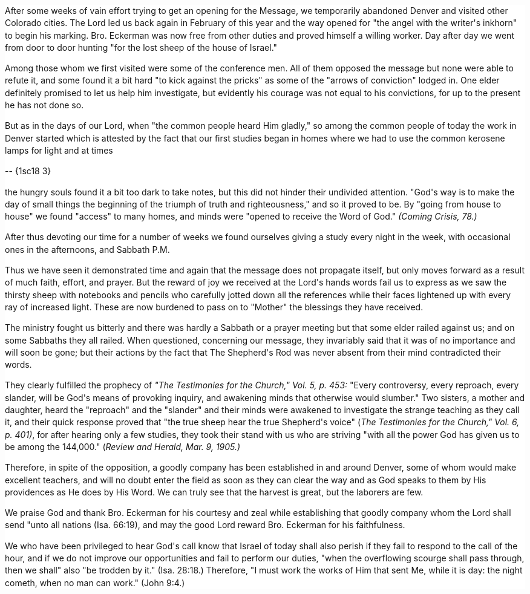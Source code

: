 After some weeks of vain effort trying to get an opening for the Message, we temporarily abandoned Denver and visited other Colorado cities. The Lord led us back again in February of this year and the way opened for "the angel with the writer's inkhorn" to begin his marking. Bro. Eckerman was now free from other duties and proved himself a willing worker. Day after day we went from door to door hunting "for the lost sheep of the house of Israel."

Among those whom we first visited were some of the conference men. All of them opposed the message but none were able to refute it, and some found it a bit hard "to kick against the pricks" as some of the "arrows of conviction" lodged in. One elder definitely promised to let us help him investigate, but evidently his courage was not equal to his convictions, for up to the present he has not done so.

But as in the days of our Lord, when "the common people heard Him gladly," so among the common people of today the work in Denver started which is attested by the fact that our first studies began in homes where we had to use the common kerosene lamps for light and at times

 -- {1sc18 3}   
  
  the hungry souls found it a bit too dark to take notes, but this did not hinder their undivided attention. "God's way is to make the day of small things the beginning of the triumph of truth and righteousness," and so it proved to be. By "going from house to house" we found "access" to many homes, and minds were "opened to receive the Word of God." _(Coming Crisis, 78.)_

After thus devoting our time for a number of weeks we found ourselves giving a study every night in the week, with occasional ones in the afternoons, and Sabbath P.M.

Thus we have seen it demonstrated time and again that the message does not propagate itself, but only moves forward as a result of much faith, effort, and prayer. But the reward of joy we received at the Lord's hands words fail us to express as we saw the thirsty sheep with notebooks and pencils who carefully jotted down all the references while their faces lightened up with every ray of increased light. These are now burdened to pass on to "Mother" the blessings they have received.

The ministry fought us bitterly and there was hardly a Sabbath or a prayer meeting but that some elder railed against us; and on some Sabbaths they all railed. When questioned, concerning our message, they invariably said that it was of no importance and will soon be gone; but their actions by the fact that The Shepherd's Rod was never absent from their mind contradicted their words.

They clearly fulfilled the prophecy of _"The Testimonies for the Church," Vol. 5, p. 453:_ "Every controversy, every reproach, every slander, will be God's means of provoking inquiry, and awakening minds that otherwise would slumber." Two sisters, a mother and daughter, heard the "reproach" and the "slander" and their minds were awakened to investigate the strange teaching as they call it, and their quick response proved that "the true sheep hear the true Shepherd's voice" (_The Testimonies for the Church," Vol. 6, p. 401)_, for after hearing only a few studies, they took their stand with us who are striving "with all the power God has given us to be among the 144,000." (_Review and Herald, Mar. 9, 1905.)_

Therefore, in spite of the opposition, a goodly company has been established in and around Denver, some of whom would make excellent teachers, and will no doubt enter the field as soon as they can clear the way and as God speaks to them by His providences as He does by His Word. We can truly see that the harvest is great, but the laborers are few.

We praise God and thank Bro. Eckerman for his courtesy and zeal while establishing that goodly company whom the Lord shall send "unto all nations (Isa. 66:19), and may the good Lord reward Bro. Eckerman for his faithfulness.

We who have been privileged to hear God's call know that Israel of today shall also perish if they fail to respond to the call of the hour, and if we do not improve our opportunities and fail to perform our duties, "when the overflowing scourge shall pass through, then we shall" also "be trodden by it." (Isa. 28:18.) Therefore, "I must work the works of Him that sent Me, while it is day: the night cometh, when no man can work." (John 9:4.)
